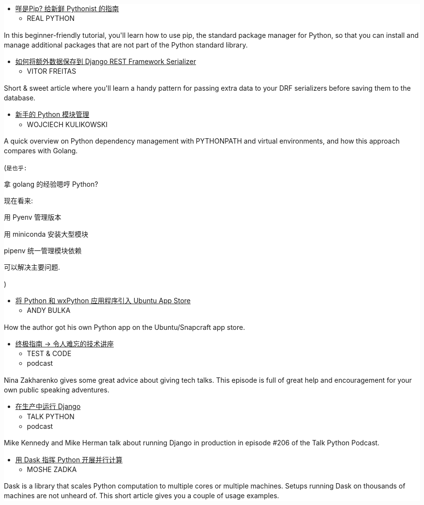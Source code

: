 - [咩是Pip? 给新鲜 Pythonist 的指南](https://pycoders.com/link/1400/web)
    + REAL PYTHON


In this beginner-friendly tutorial, you'll learn how to use pip, the standard package manager for Python, so that you can install and manage additional packages that are not part of the Python standard library.

- [如何将额外数据保存到 Django REST Framework Serializer](https://pycoders.com/link/1413/web)
    + VITOR FREITAS

Short & sweet article where you'll learn a handy pattern for passing extra data to your DRF serializers before saving them to the database.


- [新手的 Python 模块管理](https://pycoders.com/link/1409/web)
    + WOJCIECH KULIKOWSKI

A quick overview on Python dependency management with PYTHONPATH and virtual environments, and how this approach compares with Golang.

(`是也乎:`

拿 golang 的经验嗯哼 Python?

现在看来:

用 Pyenv 管理版本

用 miniconda 安装大型模块

pipenv 统一管理模块依赖


可以解决主要问题.

)


- [将 Python 和 wxPython 应用程序引入 Ubuntu App Store](https://pycoders.com/link/1417/web)
    + ANDY BULKA

How the author got his own Python app on the Ubuntu/Snapcraft app store.

- [终极指南 -> 令人难忘的技术讲座](https://pycoders.com/link/1401/web)
    + TEST & CODE 
    + podcast

Nina Zakharenko gives some great advice about giving tech talks. This episode is full of great help and encouragement for your own public speaking adventures.

- [在生产中运行 Django](https://pycoders.com/link/1402/web)
    + TALK PYTHON 
    + podcast

Mike Kennedy and Mike Herman talk about running Django in production in episode #206 of the Talk Python Podcast.

- [用 Dask 指挥 Python 开展并行计算](https://pycoders.com/link/1407/web)
    + MOSHE ZADKA

Dask is a library that scales Python computation to multiple cores or multiple machines. Setups running Dask on thousands of machines are not unheard of. This short article gives you a couple of usage examples.
